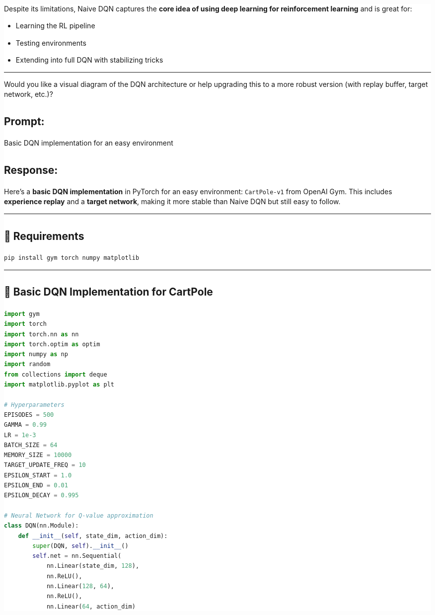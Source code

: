 Despite its limitations, Naive DQN captures the **core idea of using deep learning for reinforcement learning** and is great for:

*   Learning the RL pipeline
    
*   Testing environments
    
*   Extending into full DQN with stabilizing tricks
    

* * *

Would you like a visual diagram of the DQN architecture or help upgrading this to a more robust version (with replay buffer, target network, etc.)?

## Prompt:
Basic DQN implementation for an easy environment

## Response:
Here’s a **basic DQN implementation** in PyTorch for an easy environment: `CartPole-v1` from OpenAI Gym. This includes **experience replay** and a **target network**, making it more stable than Naive DQN but still easy to follow.

* * *

🧪 Requirements
---------------

```bash
pip install gym torch numpy matplotlib
```

* * *

🧠 Basic DQN Implementation for CartPole
----------------------------------------

```python
import gym
import torch
import torch.nn as nn
import torch.optim as optim
import numpy as np
import random
from collections import deque
import matplotlib.pyplot as plt

# Hyperparameters
EPISODES = 500
GAMMA = 0.99
LR = 1e-3
BATCH_SIZE = 64
MEMORY_SIZE = 10000
TARGET_UPDATE_FREQ = 10
EPSILON_START = 1.0
EPSILON_END = 0.01
EPSILON_DECAY = 0.995

# Neural Network for Q-value approximation
class DQN(nn.Module):
    def __init__(self, state_dim, action_dim):
        super(DQN, self).__init__()
        self.net = nn.Sequential(
            nn.Linear(state_dim, 128),
            nn.ReLU(),
            nn.Linear(128, 64),
            nn.ReLU(),
            nn.Linear(64, action_dim)
```